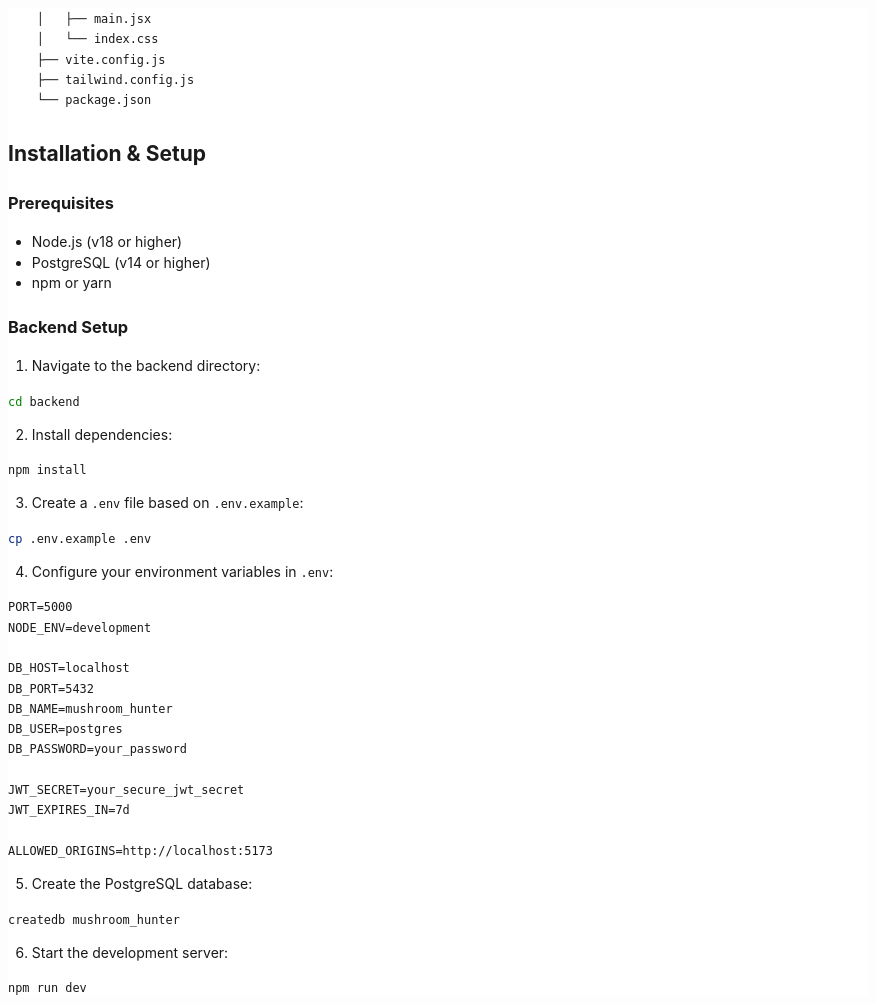 ```
    │   ├── main.jsx
    │   └── index.css
    ├── vite.config.js
    ├── tailwind.config.js
    └── package.json
```

## Installation & Setup

### Prerequisites
- Node.js (v18 or higher)
- PostgreSQL (v14 or higher)
- npm or yarn

### Backend Setup

1. Navigate to the backend directory:
```bash
cd backend
```

2. Install dependencies:
```bash
npm install
```

3. Create a `.env` file based on `.env.example`:
```bash
cp .env.example .env
```

4. Configure your environment variables in `.env`:
```env
PORT=5000
NODE_ENV=development

DB_HOST=localhost
DB_PORT=5432
DB_NAME=mushroom_hunter
DB_USER=postgres
DB_PASSWORD=your_password

JWT_SECRET=your_secure_jwt_secret
JWT_EXPIRES_IN=7d

ALLOWED_ORIGINS=http://localhost:5173
```

5. Create the PostgreSQL database:
```bash
createdb mushroom_hunter
```

6. Start the development server:
```bash
npm run dev
```
